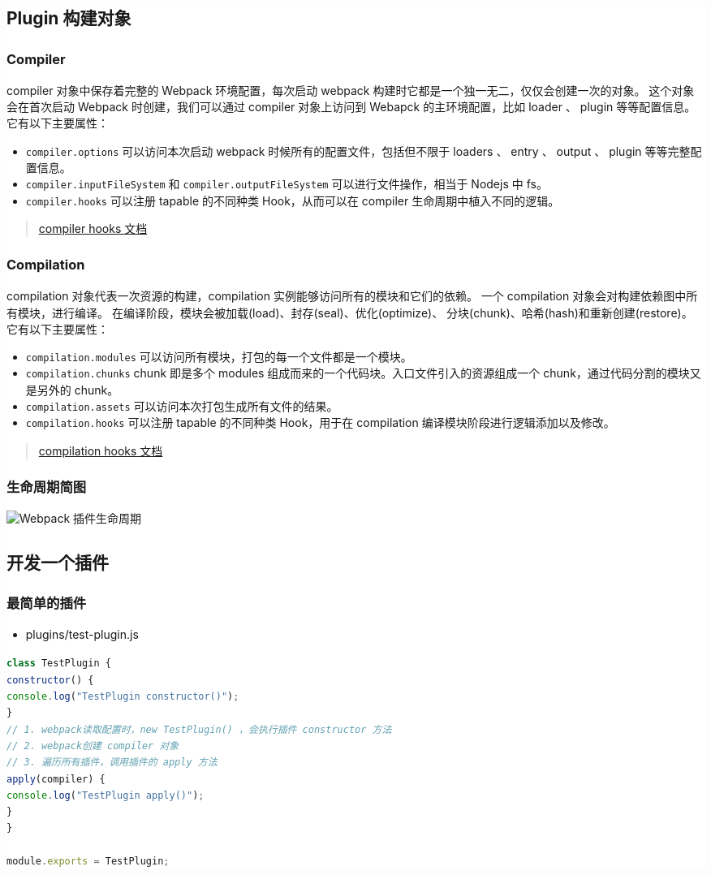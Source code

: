 ## Plugin 构建对象

### Compiler

compiler 对象中保存着完整的 Webpack 环境配置，每次启动 webpack 构建时它都是一个独一无二，仅仅会创建一次的对象。
这个对象会在首次启动 Webpack 时创建，我们可以通过 compiler 对象上访问到 Webapck 的主环境配置，比如 loader 、 plugin 等等配置信息。
它有以下主要属性：

- `compiler.options` 可以访问本次启动 webpack 时候所有的配置文件，包括但不限于 loaders 、 entry 、 output 、 plugin 等等完整配置信息。
- `compiler.inputFileSystem` 和 `compiler.outputFileSystem` 可以进行文件操作，相当于 Nodejs 中 fs。
- `compiler.hooks` 可以注册 tapable 的不同种类 Hook，从而可以在 compiler 生命周期中植入不同的逻辑。

> [compiler hooks 文档](https://webpack.docschina.org/api/compiler-hooks/)
>
### Compilation

compilation 对象代表一次资源的构建，compilation 实例能够访问所有的模块和它们的依赖。
一个 compilation 对象会对构建依赖图中所有模块，进行编译。 在编译阶段，模块会被加载(load)、封存(seal)、优化(optimize)、 分块(chunk)、哈希(hash)和重新创建(restore)。
它有以下主要属性：

- `compilation.modules` 可以访问所有模块，打包的每一个文件都是一个模块。
- `compilation.chunks` chunk 即是多个 modules 组成而来的一个代码块。入口文件引入的资源组成一个 chunk，通过代码分割的模块又是另外的 chunk。
- `compilation.assets` 可以访问本次打包生成所有文件的结果。
- `compilation.hooks` 可以注册 tapable 的不同种类 Hook，用于在 compilation 编译模块阶段进行逻辑添加以及修改。

> [compilation hooks 文档](https://webpack.docschina.org/api/compilation-hooks/)
>
### 生命周期简图

![Webpack 插件生命周期](/imgs/source/plugin.jpg)

## 开发一个插件

### 最简单的插件

- plugins/test-plugin.js

```js
class TestPlugin {
constructor() {
console.log("TestPlugin constructor()");
}
// 1. webpack读取配置时，new TestPlugin() ，会执行插件 constructor 方法
// 2. webpack创建 compiler 对象
// 3. 遍历所有插件，调用插件的 apply 方法
apply(compiler) {
console.log("TestPlugin apply()");
}
}
  
module.exports = TestPlugin;
```
